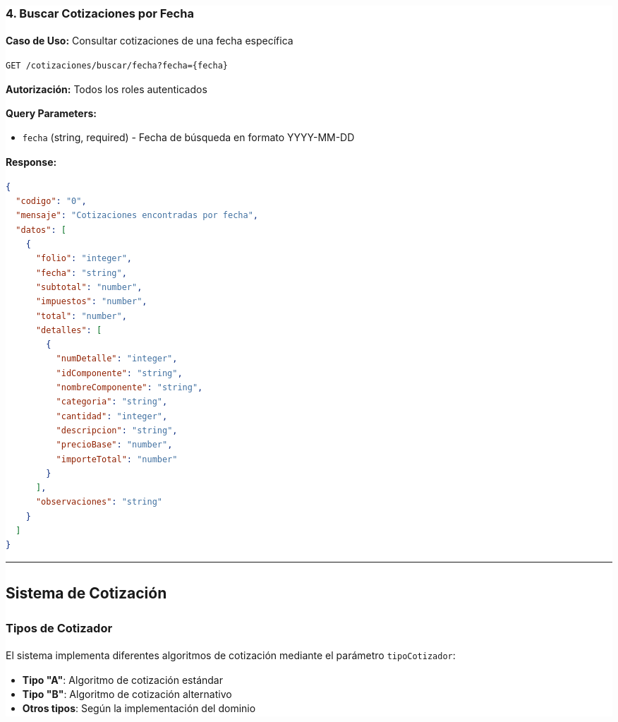 
### 4. Buscar Cotizaciones por Fecha

**Caso de Uso:** Consultar cotizaciones de una fecha específica

```http
GET /cotizaciones/buscar/fecha?fecha={fecha}
```

**Autorización:** Todos los roles autenticados

**Query Parameters:**
- `fecha` (string, required) - Fecha de búsqueda en formato YYYY-MM-DD

**Response:**
```json
{
  "codigo": "0",
  "mensaje": "Cotizaciones encontradas por fecha",
  "datos": [
    {
      "folio": "integer",
      "fecha": "string",
      "subtotal": "number",
      "impuestos": "number",
      "total": "number",
      "detalles": [
        {
          "numDetalle": "integer",
          "idComponente": "string",
          "nombreComponente": "string",
          "categoria": "string",
          "cantidad": "integer",
          "descripcion": "string",
          "precioBase": "number",
          "importeTotal": "number"
        }
      ],
      "observaciones": "string"
    }
  ]
}
```

---

## Sistema de Cotización

### Tipos de Cotizador

El sistema implementa diferentes algoritmos de cotización mediante el parámetro `tipoCotizador`:

- **Tipo "A"**: Algoritmo de cotización estándar
- **Tipo "B"**: Algoritmo de cotización alternativo
- **Otros tipos**: Según la implementación del dominio

